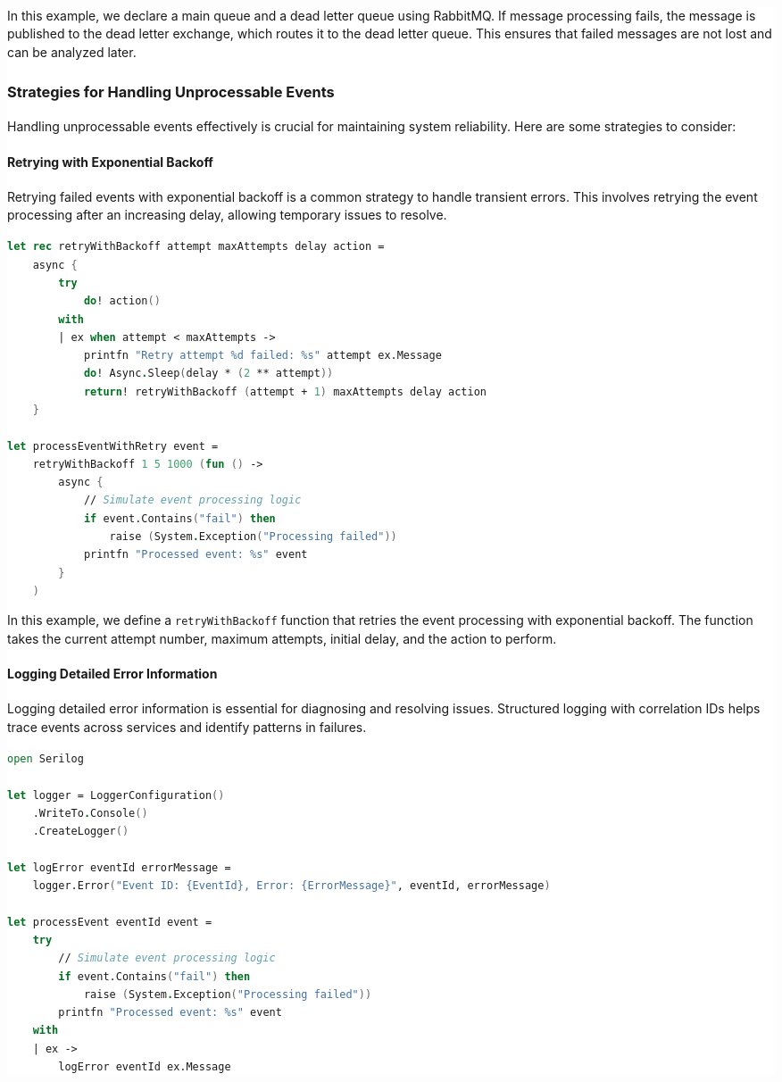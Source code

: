 In this example, we declare a main queue and a dead letter queue using RabbitMQ. If message processing fails, the message is published to the dead letter exchange, which routes it to the dead letter queue. This ensures that failed messages are not lost and can be analyzed later.

### Strategies for Handling Unprocessable Events

Handling unprocessable events effectively is crucial for maintaining system reliability. Here are some strategies to consider:

#### Retrying with Exponential Backoff

Retrying failed events with exponential backoff is a common strategy to handle transient errors. This involves retrying the event processing after an increasing delay, allowing temporary issues to resolve.

```fsharp
let rec retryWithBackoff attempt maxAttempts delay action =
    async {
        try
            do! action()
        with
        | ex when attempt < maxAttempts ->
            printfn "Retry attempt %d failed: %s" attempt ex.Message
            do! Async.Sleep(delay * (2 ** attempt))
            return! retryWithBackoff (attempt + 1) maxAttempts delay action
    }

let processEventWithRetry event =
    retryWithBackoff 1 5 1000 (fun () ->
        async {
            // Simulate event processing logic
            if event.Contains("fail") then
                raise (System.Exception("Processing failed"))
            printfn "Processed event: %s" event
        }
    )
```

In this example, we define a `retryWithBackoff` function that retries the event processing with exponential backoff. The function takes the current attempt number, maximum attempts, initial delay, and the action to perform.

#### Logging Detailed Error Information

Logging detailed error information is essential for diagnosing and resolving issues. Structured logging with correlation IDs helps trace events across services and identify patterns in failures.

```fsharp
open Serilog

let logger = LoggerConfiguration()
    .WriteTo.Console()
    .CreateLogger()

let logError eventId errorMessage =
    logger.Error("Event ID: {EventId}, Error: {ErrorMessage}", eventId, errorMessage)

let processEvent eventId event =
    try
        // Simulate event processing logic
        if event.Contains("fail") then
            raise (System.Exception("Processing failed"))
        printfn "Processed event: %s" event
    with
    | ex ->
        logError eventId ex.Message
```